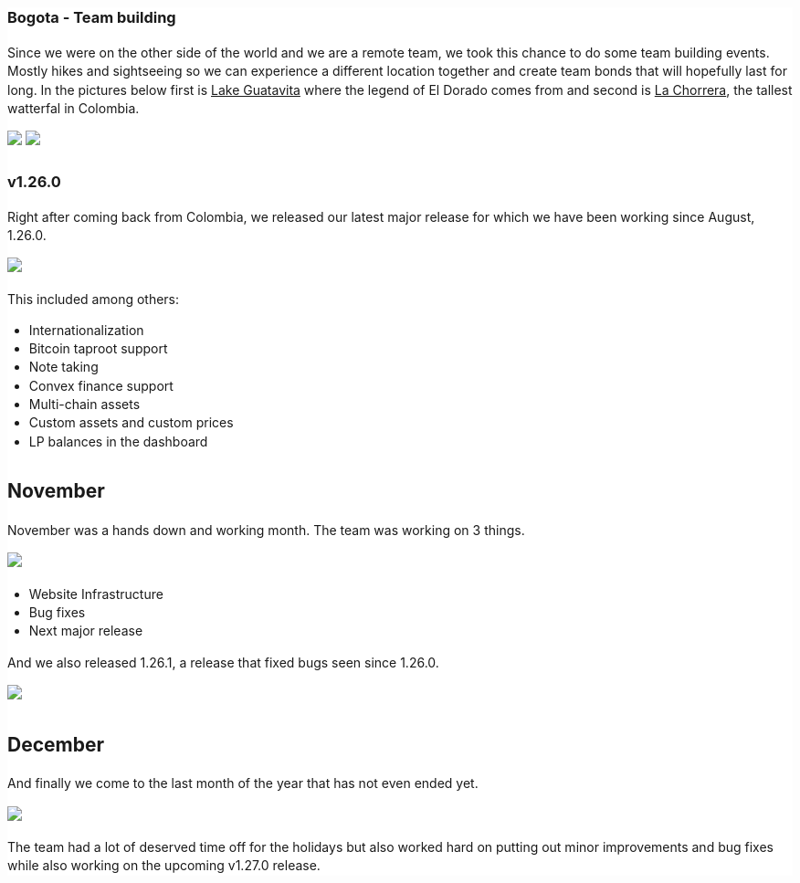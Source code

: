 ### Bogota - Team building

Since we were on the other side of the world and we are a remote team, we took this chance to do some team building events. Mostly hikes and sightseeing so we can experience a different location together and create team bonds that will hopefully last for long. In the pictures below first is [Lake Guatavita](https://en.wikipedia.org/wiki/Lake_Guatavita) where the legend of El Dorado comes from and second is [La Chorrera](http://ropewiki.com/Chorrera_(Colombia)), the tallest watterfal in Colombia.

<img class="post_image_not_set_size with_border" src="{{'/public/post12/bogota-team1.jpg' | relative_url}}" />
<img class="post_image_not_set_size with_border" src="{{'/public/post12/bogota-team2.jpg' | relative_url}}" />

### v1.26.0

Right after coming back from Colombia, we released our latest major release for which we have been working since August, 1.26.0.

<img class="post_image_not_set_size with_border" src="{{'/public/post12/v1_26_0.png' | relative_url}}" />

This included among others:

- Internationalization
- Bitcoin taproot support
- Note taking
- Convex finance support
- Multi-chain assets
- Custom assets and custom prices
- LP balances in the dashboard

## November

November was a hands down and working month. The team was working on 3 things.

<img class="post_image_not_set_size with_border" src="{{'/public/post12/november_commits.png' | relative_url}}" />

- Website Infrastructure
- Bug fixes
- Next major release


And we also released 1.26.1, a release that fixed bugs seen since 1.26.0.

<img class="post_image_not_set_size with_border" src="{{'/public/post12/v1_26_1.png' | relative_url}}" />

## December

And finally we come to the last month of the year that has not even ended yet.

<img class="post_image_not_set_size with_border" src="{{'/public/post12/december_commits.png' | relative_url}}" />

The team had a lot of deserved time off for the holidays but also worked hard on putting out minor improvements and bug fixes while also working on the upcoming v1.27.0 release.
